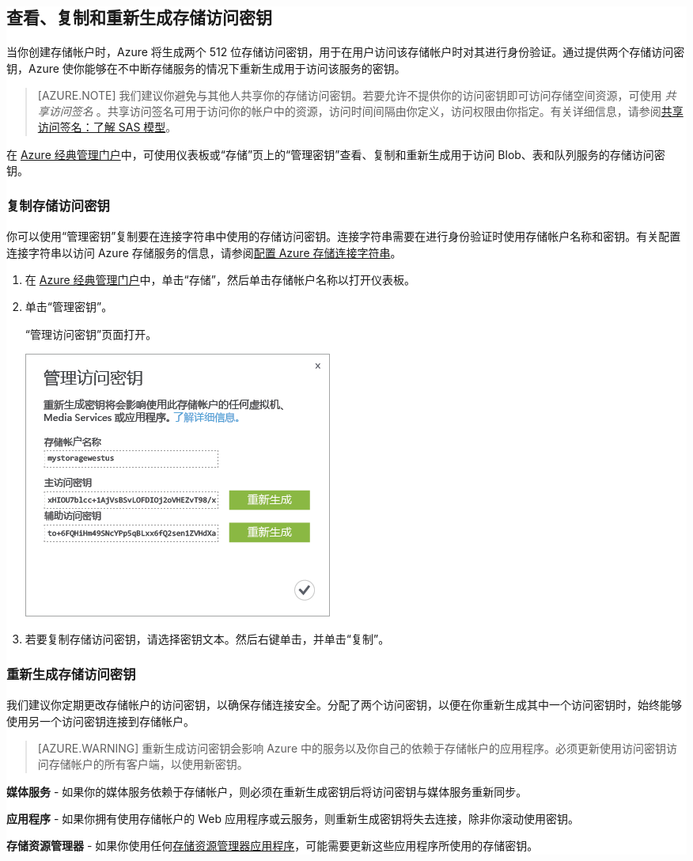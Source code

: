 ## 查看、复制和重新生成存储访问密钥

当你创建存储帐户时，Azure 将生成两个 512 位存储访问密钥，用于在用户访问该存储帐户时对其进行身份验证。通过提供两个存储访问密钥，Azure 使你能够在不中断存储服务的情况下重新生成用于访问该服务的密钥。

> [AZURE.NOTE] 我们建议你避免与其他人共享你的存储访问密钥。若要允许不提供你的访问密钥即可访问存储空间资源，可使用 *共享访问签名* 。共享访问签名可用于访问你的帐户中的资源，访问时间间隔由你定义，访问权限由你指定。有关详细信息，请参阅[共享访问签名：了解 SAS 模型](/documentation/articles/storage-dotnet-shared-access-signature-part-1/)。

在 [Azure 经典管理门户](https://manage.windowsazure.cn)中，可使用仪表板或“存储”页上的“管理密钥”查看、复制和重新生成用于访问 Blob、表和队列服务的存储访问密钥。

### 复制存储访问密钥  

你可以使用“管理密钥”复制要在连接字符串中使用的存储访问密钥。连接字符串需要在进行身份验证时使用存储帐户名称和密钥。有关配置连接字符串以访问 Azure 存储服务的信息，请参阅[配置 Azure 存储连接字符串](/documentation/articles/storage-configure-connection-string/)。

1. 在 [Azure 经典管理门户](https://manage.windowsazure.cn)中，单击“存储”，然后单击存储帐户名称以打开仪表板。

2. 单击“管理密钥”。

 	“管理访问密钥”页面打开。

	![管理密钥](./media/storage-create-storage-account-classic-portal/Storage_ManageKeys.png)  



3. 若要复制存储访问密钥，请选择密钥文本。然后右键单击，并单击“复制”。

### 重新生成存储访问密钥
我们建议你定期更改存储帐户的访问密钥，以确保存储连接安全。分配了两个访问密钥，以便在你重新生成其中一个访问密钥时，始终能够使用另一个访问密钥连接到存储帐户。

> [AZURE.WARNING] 重新生成访问密钥会影响 Azure 中的服务以及你自己的依赖于存储帐户的应用程序。必须更新使用访问密钥访问存储帐户的所有客户端，以使用新密钥。

**媒体服务** - 如果你的媒体服务依赖于存储帐户，则必须在重新生成密钥后将访问密钥与媒体服务重新同步。

**应用程序** - 如果你拥有使用存储帐户的 Web 应用程序或云服务，则重新生成密钥将失去连接，除非你滚动使用密钥。

**存储资源管理器** - 如果你使用任何[存储资源管理器应用程序](/documentation/articles/storage-explorers/)，可能需要更新这些应用程序所使用的存储密钥。
